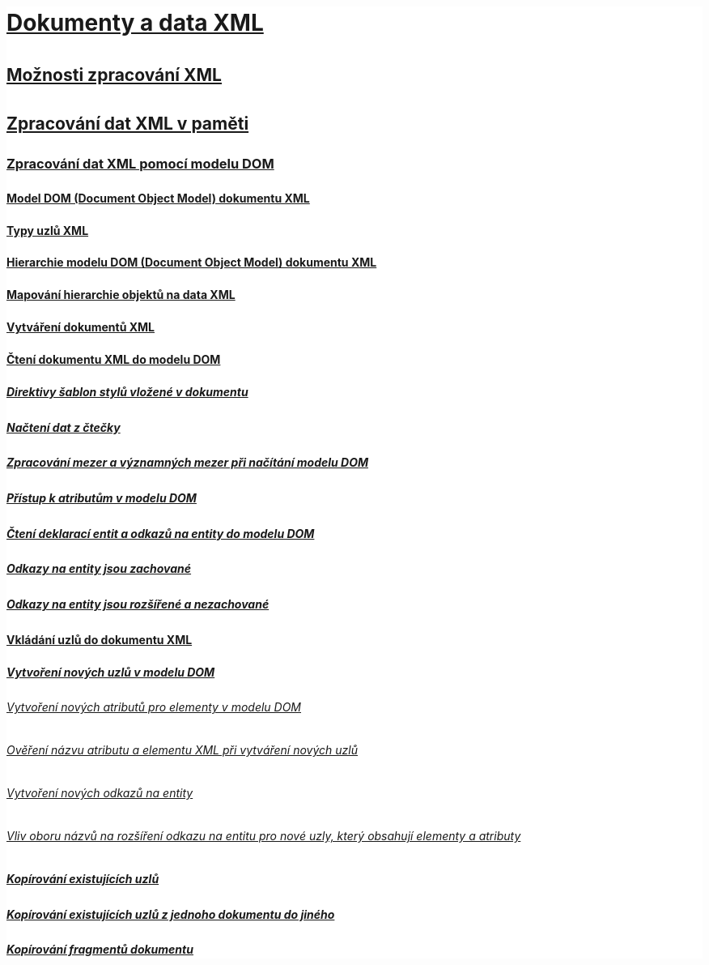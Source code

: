 # [Dokumenty a data XML](index.md)
## [Možnosti zpracování XML](xml-processing-options.md)
## [Zpracování dat XML v paměti](processing-xml-data-in-memory.md)
### [Zpracování dat XML pomocí modelu DOM](process-xml-data-using-the-dom-model.md)
#### [Model DOM (Document Object Model) dokumentu XML](xml-document-object-model-dom.md)
#### [Typy uzlů XML](types-of-xml-nodes.md)
#### [Hierarchie modelu DOM (Document Object Model) dokumentu XML](xml-document-object-model-dom-hierarchy.md)
#### [Mapování hierarchie objektů na data XML](mapping-the-object-hierarchy-to-xml-data.md)
#### [Vytváření dokumentů XML](xml-document-creation.md)
#### [Čtení dokumentu XML do modelu DOM](reading-an-xml-document-into-the-dom.md)
##### [Direktivy šablon stylů vložené v dokumentu](style-sheet-directives-embedded-in-a-document.md)
##### [Načtení dat z čtečky](load-data-from-a-reader.md)
##### [Zpracování mezer a významných mezer při načítání modelu DOM](white-space-and-significant-white-space-handling-when-loading-the-dom.md)
##### [Přístup k atributům v modelu DOM](accessing-attributes-in-the-dom.md)
##### [Čtení deklarací entit a odkazů na entity do modelu DOM](reading-entity-declarations-and-entity-references-into-the-dom.md)
##### [Odkazy na entity jsou zachované](entity-references-are-preserved.md)
##### [Odkazy na entity jsou rozšířené a nezachované](entity-references-are-expanded-and-not-preserved.md)
#### [Vkládání uzlů do dokumentu XML](inserting-nodes-into-an-xml-document.md)
##### [Vytvoření nových uzlů v modelu DOM](create-new-nodes-in-the-dom.md)
###### [Vytvoření nových atributů pro elementy v modelu DOM](creating-new-attributes-for-elements-in-the-dom.md)
###### [Ověření názvu atributu a elementu XML při vytváření nových uzlů](xml-element-and-attribute-name-verification-when-creating-new-nodes.md)
###### [Vytvoření nových odkazů na entity](creating-new-entity-references.md)
###### [Vliv oboru názvů na rozšíření odkazu na entitu pro nové uzly, který obsahují elementy a atributy](namespace-affect-on-entity-ref-expansion-for-new-nodes.md)
##### [Kopírování existujících uzlů](copy-existing-nodes.md)
##### [Kopírování existujících uzlů z jednoho dokumentu do jiného](copying-existing-nodes-from-one-document-to-another.md)
##### [Kopírování fragmentů dokumentu](copying-document-fragments.md)